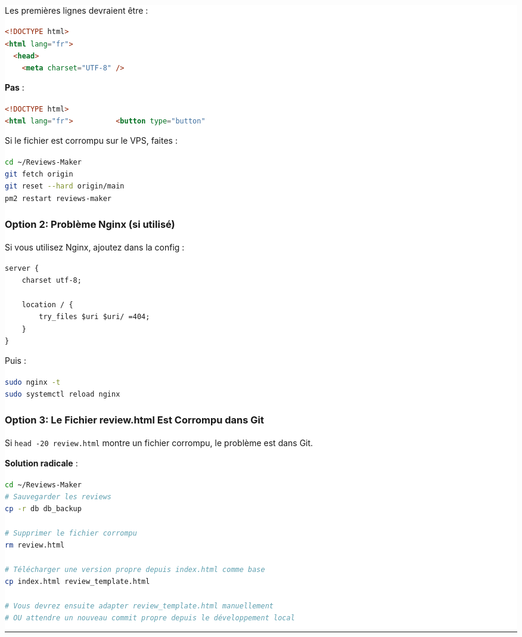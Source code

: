 Les premières lignes devraient être :
```html
<!DOCTYPE html>
<html lang="fr">
  <head>
    <meta charset="UTF-8" />
```

**Pas** :
```html
<!DOCTYPE html>
<html lang="fr">          <button type="button"
```

Si le fichier est corrompu sur le VPS, faites :

```bash
cd ~/Reviews-Maker
git fetch origin
git reset --hard origin/main
pm2 restart reviews-maker
```

### Option 2: Problème Nginx (si utilisé)

Si vous utilisez Nginx, ajoutez dans la config :

```nginx
server {
    charset utf-8;
    
    location / {
        try_files $uri $uri/ =404;
    }
}
```

Puis :
```bash
sudo nginx -t
sudo systemctl reload nginx
```

### Option 3: Le Fichier review.html Est Corrompu dans Git

Si `head -20 review.html` montre un fichier corrompu, le problème est dans Git.

**Solution radicale** :
```bash
cd ~/Reviews-Maker
# Sauvegarder les reviews
cp -r db db_backup

# Supprimer le fichier corrompu
rm review.html

# Télécharger une version propre depuis index.html comme base
cp index.html review_template.html

# Vous devrez ensuite adapter review_template.html manuellement
# OU attendre un nouveau commit propre depuis le développement local
```

---